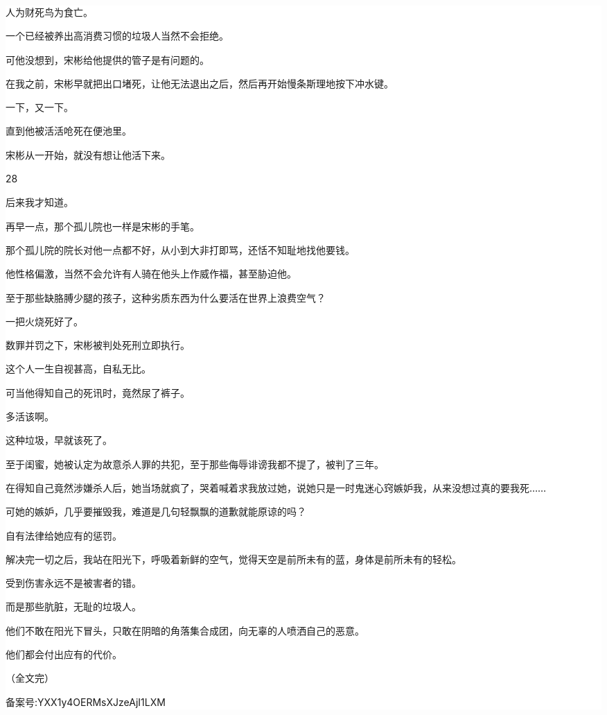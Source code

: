 人为财死鸟为食亡。

一个已经被养出高消费习惯的垃圾人当然不会拒绝。

可他没想到，宋彬给他提供的管子是有问题的。

在我之前，宋彬早就把出口堵死，让他无法退出之后，然后再开始慢条斯理地按下冲水键。

一下，又一下。

直到他被活活呛死在便池里。

宋彬从一开始，就没有想让他活下来。

28

后来我才知道。

再早一点，那个孤儿院也一样是宋彬的手笔。

那个孤儿院的院长对他一点都不好，从小到大非打即骂，还恬不知耻地找他要钱。

他性格偏激，当然不会允许有人骑在他头上作威作福，甚至胁迫他。

至于那些缺胳膊少腿的孩子，这种劣质东西为什么要活在世界上浪费空气？

一把火烧死好了。

数罪并罚之下，宋彬被判处死刑立即执行。

这个人一生自视甚高，自私无比。

可当他得知自己的死讯时，竟然尿了裤子。

多活该啊。

这种垃圾，早就该死了。

至于闺蜜，她被认定为故意杀人罪的共犯，至于那些侮辱诽谤我都不提了，被判了三年。

在得知自己竟然涉嫌杀人后，她当场就疯了，哭着喊着求我放过她，说她只是一时鬼迷心窍嫉妒我，从来没想过真的要我死……

可她的嫉妒，几乎要摧毁我，难道是几句轻飘飘的道歉就能原谅的吗？

自有法律给她应有的惩罚。

解决完一切之后，我站在阳光下，呼吸着新鲜的空气，觉得天空是前所未有的蓝，身体是前所未有的轻松。

受到伤害永远不是被害者的错。

而是那些肮脏，无耻的垃圾人。

他们不敢在阳光下冒头，只敢在阴暗的角落集合成团，向无辜的人喷洒自己的恶意。

他们都会付出应有的代价。

（全文完）

备案号:YXX1y4OERMsXJzeAjI1LXM